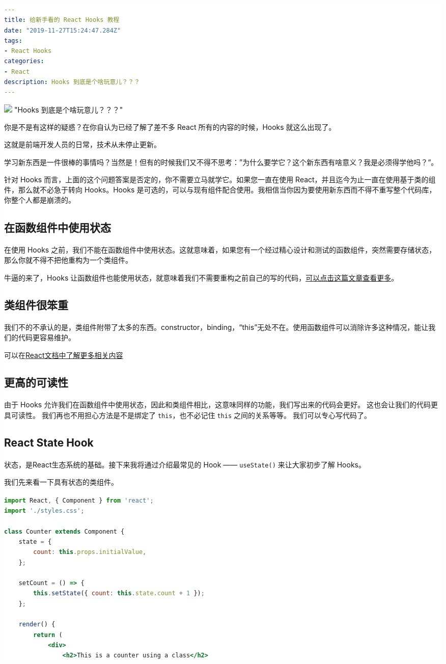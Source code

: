 ```yaml
---
title: 给新手看的 React Hooks 教程
date: "2019-11-27T15:24:47.284Z"
tags:
- React Hooks
categories:
- React
description: Hooks 到底是个啥玩意儿？？？
---
```

![](https://raw.githubusercontent.com/w1zd/image-hosting/main/img/2022/05/10/11-42-11-0f76f4f01901829907f9af90ae1aa770-reacthooks-586d4b.png)
"Hooks 到底是个啥玩意儿？？？"

你是不是有这样的疑惑？在你自认为已经了解了差不多 React 所有的内容的时候，Hooks 就这么出现了。

这就是前端开发人员的日常，技术从未停止更新。

学习新东西是一件很棒的事情吗？当然是！但有的时候我们又不得不思考：”为什么要学它？这个新东西有啥意义？我是必须得学他吗？“。

针对 Hooks 而言，上面的这个问题答案是否定的，你不需要立马就学它。如果您一直在使用 React，并且迄今为止一直在使用基于类的组件，那么就不必急于转向 Hooks。Hooks 是可选的，可以与现有组件配合使用。我相信当你因为要使用新东西而不得不重写整个代码库，你整个人都是崩溃的。

## 在函数组件中使用状态

在使用 Hooks 之前，我们不能在函数组件中使用状态。这就意味着，如果您有一个经过精心设计和测试的函数组件，突然需要存储状态，那么你就不得不把他重构为一个类组件。

牛逼的来了，Hooks 让函数组件也能使用状态，就意味着我们不需要重构之前自己的写的代码，[可以点击这篇文章查看更多](https://scotch.io/courses/5-essential-react-concepts-to-know-before-learning-redux/presentational-and-container-component-pattern-in-react)。

## 类组件很笨重

我们不的不承认的是，类组件附带了太多的东西。constructor，binding，“this”无处不在。使用函数组件可以消除许多这种情况，能让我们的代码更容易维护。

可以在[React文档中了解更多相关内容](https://reactjs.org/docs/hooks-intro.html#classes-confuse-both-people-and-machines)

## 更高的可读性

由于 Hooks 允许我们在函数组件中使用状态，因此和类组件相比，这意味同样的功能，我们写出来的代码会更好。 这也会让我们的代码更具可读性。 我们再也不用担心方法是不是绑定了 `this`，也不必记住 `this` 之间的关系等等。 我们可以专心写代码了。

## React State Hook

状态，是React生态系统的基础。接下来我将通过介绍最常见的 Hook —— `useState()` 来让大家初步了解 Hooks。

我们先来看一下具有状态的类组件。

```jsx
import React, { Component } from 'react';
import './styles.css';

class Counter extends Component {
	state = {
		count: this.props.initialValue,
	};

	setCount = () => {
		this.setState({ count: this.state.count + 1 });
	};

	render() {
		return (
			<div>
				<h2>This is a counter using a class</h2>
```